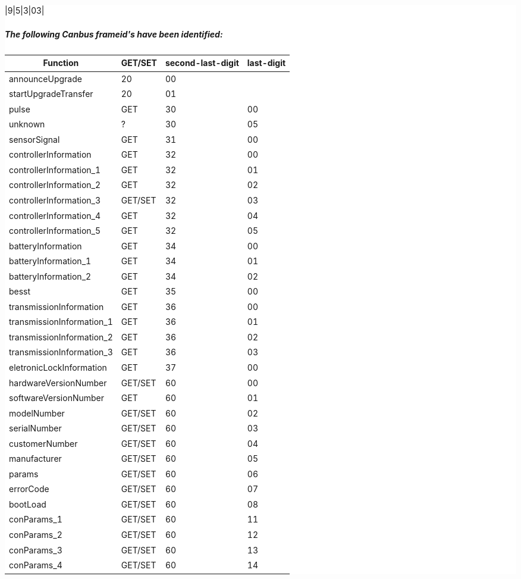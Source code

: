 |9|5|3|03|


##### The following Canbus frameid's have been identified:

|Function|GET/SET|second-last-digit|last-digit|
|---|---|---|---|
|announceUpgrade|20|00|
|startUpgradeTransfer|20|01|
|pulse|GET|30|00|
|unknown|?|30|05|
|sensorSignal|GET|31|00|
|controllerInformation|GET|32|00|
|controllerInformation_1|GET|32|01|
|controllerInformation_2|GET|32|02|
|controllerInformation_3|GET/SET|32|03|
|controllerInformation_4|GET|32|04|
|controllerInformation_5|GET|32|05|
|batteryInformation|GET|34|00|
|batteryInformation_1|GET|34|01|
|batteryInformation_2|GET|34|02|
|besst|GET|35|00|
|transmissionInformation|GET|36|00|
|transmissionInformation_1|GET|36|01|
|transmissionInformation_2|GET|36|02|
|transmissionInformation_3|GET|36|03|
|eletronicLockInformation|GET|37|00|
|hardwareVersionNumber|GET/SET|60|00|
|softwareVersionNumber|GET|60|01|
|modelNumber|GET/SET|60|02|
|serialNumber|GET/SET|60|03|
|customerNumber|GET/SET|60|04|
|manufacturer|GET/SET|60|05|
|params|GET/SET|60|06|
|errorCode|GET/SET|60|07|
|bootLoad|GET/SET|60|08|
|conParams_1|GET/SET|60|11|
|conParams_2|GET/SET|60|12|
|conParams_3|GET/SET|60|13|
|conParams_4|GET/SET|60|14|